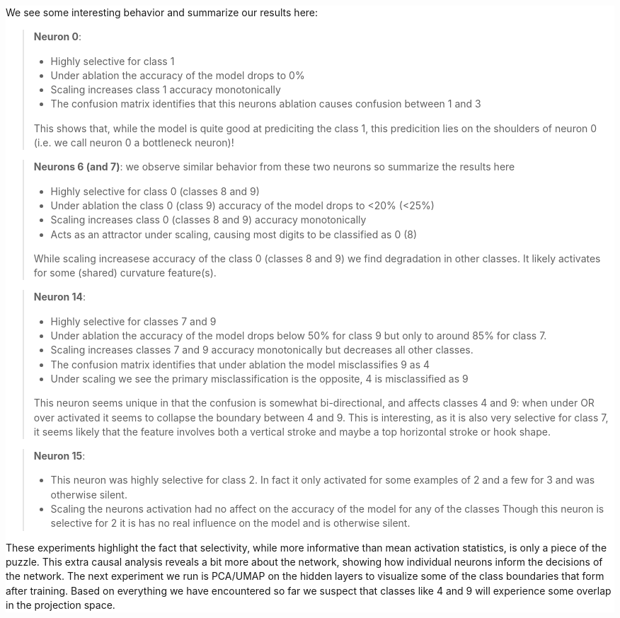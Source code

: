 






We see some interesting behavior and summarize our results here:


> **Neuron 0**:
>  - Highly selective for class 1
>  - Under ablation the accuracy of the model drops to 0%
>  - Scaling increases class 1 accuracy monotonically
>  - The confusion matrix identifies that this neurons ablation causes confusion between 1 and 3
>
> This shows that, while the model is quite good at prediciting the class 1, this predicition lies on the shoulders of neuron 0 (i.e. we call neuron 0 a bottleneck neuron)!

> **Neurons 6 (and 7)**: we observe similar behavior from these two neurons so summarize the results here
>  - Highly selective for class 0 (classes 8 and 9)
>  - Under ablation the class 0 (class 9) accuracy of the model drops to <20% (<25%)
>  - Scaling increases class 0 (classes 8 and 9) accuracy monotonically
>  - Acts as an attractor under scaling, causing most digits to be classified as 0 (8)
> 
> While scaling increasese accuracy of the class 0 (classes 8 and 9) we find degradation in other classes. It likely activates for some (shared) curvature feature(s). 



> **Neuron 14**:
>  - Highly selective for classes 7 and 9
>  - Under ablation the accuracy of the model drops below 50% for class 9 but only to around 85% for class 7.
>  - Scaling increases classes 7 and 9 accuracy monotonically but decreases all other classes. 
>  - The confusion matrix identifies that under ablation the model misclassifies 9 as 4
>  - Under scaling we see the primary misclassification is the opposite, 4 is misclassified as 9
>
> This neuron seems unique in that the confusion is somewhat bi-directional, and affects classes 4 and 9: when under OR over activated it seems to collapse the boundary between 4 and 9. This is interesting, as it is also very selective for class 7, it seems likely that the feature involves both a vertical stroke and maybe a top horizontal stroke or hook shape. 



> **Neuron 15**:
>  - This neuron was highly selective for class 2. In fact it only activated for some examples of 2 and a few for 3 and was otherwise silent.
>  - Scaling the neurons activation had no affect on the accuracy of the model for any of the classes
> Though this neuron is selective for 2 it is has no real influence on the model and is otherwise silent.

These experiments highlight the fact that selectivity, while more informative than mean activation statistics, is only a piece of the puzzle. This extra causal analysis reveals a bit more about the network, showing how individual neurons inform the decisions of the network. The next experiment we run is PCA/UMAP on the hidden layers to visualize some of the class boundaries that form after training. Based on everything we have encountered so far we suspect that classes like 4 and 9 will experience some overlap in the projection space. 

